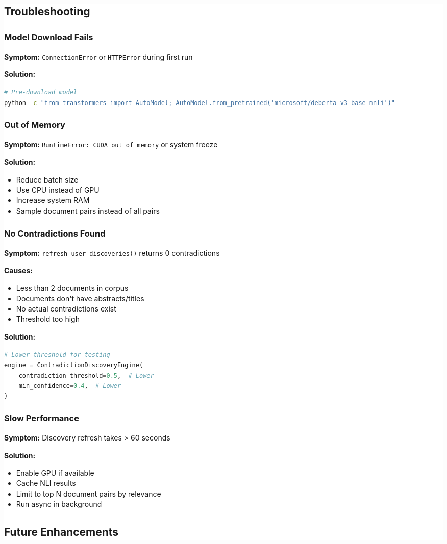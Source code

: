 ## Troubleshooting

### Model Download Fails

**Symptom:** `ConnectionError` or `HTTPError` during first run

**Solution:**
```bash
# Pre-download model
python -c "from transformers import AutoModel; AutoModel.from_pretrained('microsoft/deberta-v3-base-mnli')"
```

### Out of Memory

**Symptom:** `RuntimeError: CUDA out of memory` or system freeze

**Solution:**
- Reduce batch size
- Use CPU instead of GPU
- Increase system RAM
- Sample document pairs instead of all pairs

### No Contradictions Found

**Symptom:** `refresh_user_discoveries()` returns 0 contradictions

**Causes:**
- Less than 2 documents in corpus
- Documents don't have abstracts/titles
- No actual contradictions exist
- Threshold too high

**Solution:**
```python
# Lower threshold for testing
engine = ContradictionDiscoveryEngine(
    contradiction_threshold=0.5,  # Lower
    min_confidence=0.4,  # Lower
)
```

### Slow Performance

**Symptom:** Discovery refresh takes > 60 seconds

**Solution:**
- Enable GPU if available
- Cache NLI results
- Limit to top N document pairs by relevance
- Run async in background

## Future Enhancements
